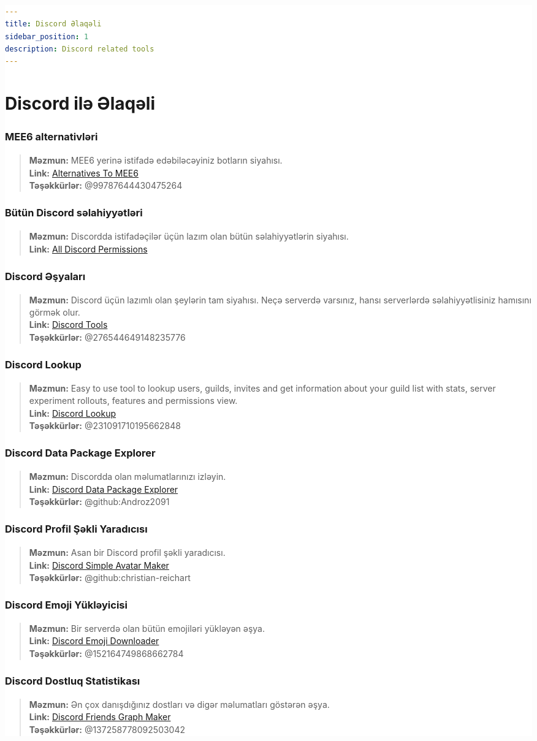 ```yaml
---
title: Discord Əlaqəli
sidebar_position: 1
description: Discord related tools
---
```


# Discord ilə Əlaqəli

### **MEE6 alternativləri**
> __Məzmun:__ MEE6 yerinə istifadə edəbiləcəyiniz botların siyahısı.   <br/>
__Link:__ [Alternatives To MEE6](https://www.alternativestomee6.com/)   <br/>
__Təşəkkürlər:__ @99787644430475264

### **Bütün Discord səlahiyyətləri**
> __Məzmun:__ Discordda istifadəçilər üçün lazım olan bütün səlahiyyətlərin siyahısı.   <br/>
__Link:__ [All Discord Permissions](https://discordapi.com/permissions)

### **Discord Əşyaları**
> __Məzmun:__ Discord üçün lazımlı olan şeylərin tam siyahısı. Neçə serverdə varsınız, hansı serverlərdə səlahiyyətlisiniz hamısını görmək olur.   <br/>
__Link:__ [Discord Tools](https://discordtools.io/)   <br/>
__Təşəkkürlər:__ @276544649148235776

### **Discord Lookup**
> __Məzmun:__ Easy to use tool to lookup users, guilds, invites and get information about your guild list with stats, server experiment rollouts, features and permissions view.  <br/>
__Link:__ [Discord Lookup](https://discordlookup.com/)  <br/>
__Təşəkkürlər:__ @231091710195662848

### **Discord Data Package Explorer**
> __Məzmun:__ Discordda olan məlumatlarınızı izləyin.   <br/>
__Link:__ [Discord Data Package Explorer](https://github.com/Androz2091/discord-data-package-explorer)   <br/>
__Təşəkkürlər:__ @github:Androz2091

### **Discord Profil Şəkli Yaradıcısı**
> __Məzmun:__ Asan bir Discord profil şəkli yaradıcısı.   <br/>
__Link:__ [Discord Simple Avatar Maker](https://discord-avatar-maker.app/)   <br/>
__Təşəkkürlər:__ @github:christian-reichart

### **Discord Emoji Yükləyicisi**
> __Məzmun:__ Bir serverdə olan bütün emojiləri yükləyən əşya.   <br/>
__Link:__ [Discord Emoji Downloader](https://thatiemsz.github.io/Discord-Emoji-Downloader/)   <br/>
__Təşəkkürlər:__ @152164749868662784

### **Discord Dostluq Statistikası**
> __Məzmun:__ Ən çox danışdığınız dostları və digər məlumatları göstərən əşya.  <br/>
__Link:__ [Discord Friends Graph Maker](https://github.com/Maanex/discord-friends-graph)  <br/>
__Təşəkkürlər:__ @137258778092503042

